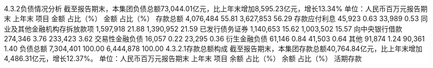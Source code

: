 4.3.2负债情况分析
截至报告期末，本集团负债总额73,044.01亿元，比上年末增加8,595.23亿元，增长13.34%
单位：人民币百万元报告期末
上年末
项目
金额
占比（%）
金额
占比（%）
存款总额
4,076,484
55.81
3,627,853
56.29
存款应付利息
45,923
0.63
33,989
0.53
同业及其他金融机构存拆放款项
1,597,918
21.88
1,390,952
21.59
已发行债务证券
1,140,653
15.62
1,003,502
15.57
向中央银行借款
274,346
3.76
233,423
3.62
交易性金融负债
16,057
0.22
23,295
0.36
衍生金融负债
61,146
0.84
41,503
0.64
其他
91,874
1.24
90,361
1.40
负债总额
7,304,401
100.00
6,444,878
100.00
4.3.2.1存款总额构成
截至报告期末，本集团存款总额40,764.84亿元，比上年末增加4,486.31亿元，增长12.37%。
单位：人民币百万元报告期末
上年末
项目
余额
占比（%）
余额
占比（%）
活期存款